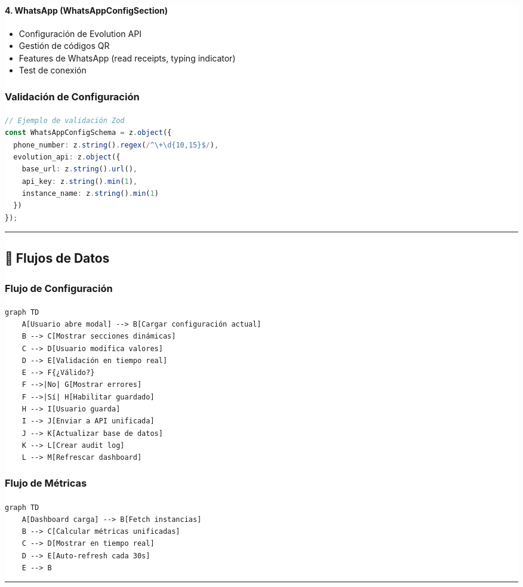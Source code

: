 #### **4. WhatsApp (WhatsAppConfigSection)**
- Configuración de Evolution API
- Gestión de códigos QR
- Features de WhatsApp (read receipts, typing indicator)
- Test de conexión

### **Validación de Configuración**

```typescript
// Ejemplo de validación Zod
const WhatsAppConfigSchema = z.object({
  phone_number: z.string().regex(/^\+\d{10,15}$/),
  evolution_api: z.object({
    base_url: z.string().url(),
    api_key: z.string().min(1),
    instance_name: z.string().min(1)
  })
});
```

---

## 🔄 **Flujos de Datos**

### **Flujo de Configuración**

```mermaid
graph TD
    A[Usuario abre modal] --> B[Cargar configuración actual]
    B --> C[Mostrar secciones dinámicas]
    C --> D[Usuario modifica valores]
    D --> E[Validación en tiempo real]
    E --> F{¿Válido?}
    F -->|No| G[Mostrar errores]
    F -->|Sí| H[Habilitar guardado]
    H --> I[Usuario guarda]
    I --> J[Enviar a API unificada]
    J --> K[Actualizar base de datos]
    K --> L[Crear audit log]
    L --> M[Refrescar dashboard]
```

### **Flujo de Métricas**

```mermaid
graph TD
    A[Dashboard carga] --> B[Fetch instancias]
    B --> C[Calcular métricas unificadas]
    C --> D[Mostrar en tiempo real]
    D --> E[Auto-refresh cada 30s]
    E --> B
```

---